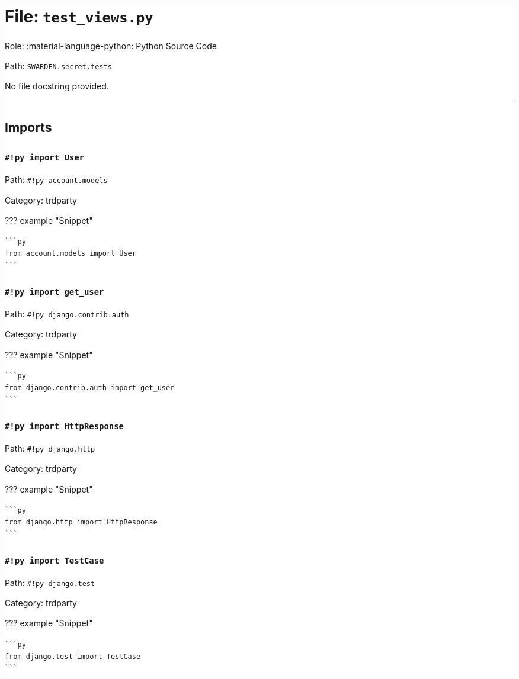 # File: `test_views.py`

Role: :material-language-python: Python Source Code

Path: `SWARDEN.secret.tests`

No file docstring provided.

---

## Imports

### `#!py import User`

Path: `#!py account.models`

Category: trdparty

??? example "Snippet"

    ```py
    from account.models import User
    ```

### `#!py import get_user`

Path: `#!py django.contrib.auth`

Category: trdparty

??? example "Snippet"

    ```py
    from django.contrib.auth import get_user
    ```

### `#!py import HttpResponse`

Path: `#!py django.http`

Category: trdparty

??? example "Snippet"

    ```py
    from django.http import HttpResponse
    ```

### `#!py import TestCase`

Path: `#!py django.test`

Category: trdparty

??? example "Snippet"

    ```py
    from django.test import TestCase
    ```
